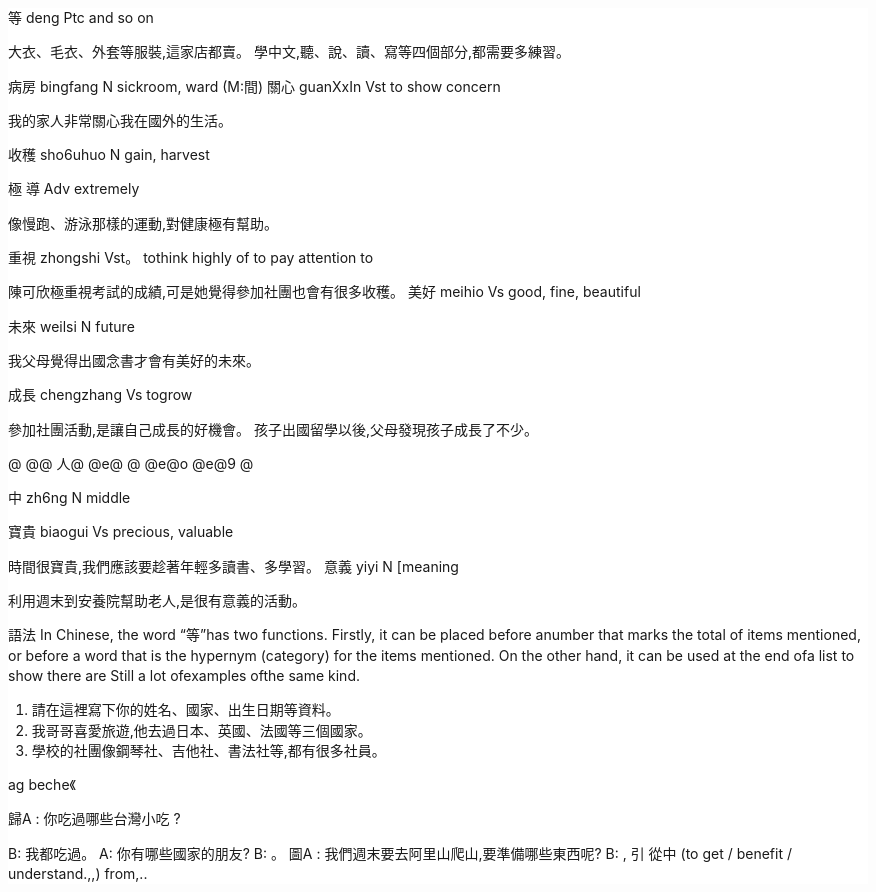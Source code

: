 等             deng               Ptc and so on

大衣、毛衣、外套等服裝,這家店都賣。
學中文,聽、說、讀、寫等四個部分,都需要多練習。

病房         bingfang           N sickroom, ward (M:間)
關心         guanXxIn            Vst to show concern

我的家人非常關心我在國外的生活。

收穫         sho6uhuo            N gain, harvest

極             導                     Adv extremely

像慢跑、游泳那樣的運動,對健康極有幫助。

重視         zhongshi           Vst。 tothink highly of to pay attention to

陳可欣極重視考試的成績,可是她覺得參加社團也會有很多收穫。
美好   meihio     Vs good, fine, beautiful

未來 weilsi      N future

我父母覺得出國念書才會有美好的未來。

成長           chengzhang Vs togrow

參加社團活動,是讓自己成長的好機會。
孩子出國留學以後,父母發現孩子成長了不少。

@ @@ 人@ @e@ @ @e@o @e@9 @

中          zh6ng           N middle

寶貴          biaogui                Vs precious, valuable

時間很寶貴,我們應該要趁著年輕多讀書、多學習。
意義         yiyi                   N [meaning

利用週末到安養院幫助老人,是很有意義的活動。

語法
In Chinese, the word “等”has two functions. Firstly, it can be placed before anumber
that marks the total of items mentioned, or before a word that is the hypernym
(category) for the items mentioned. On the other hand, it can be used at the end ofa
list to show there are Still a lot ofexamples ofthe same kind.

1. 請在這裡寫下你的姓名、國家、出生日期等資料。
2. 我哥哥喜愛旅遊,他去過日本、英國、法國等三個國家。
3. 學校的社團像鋼琴社、吉他社、書法社等,都有很多社員。

ag beche《

歸A : 你吃過哪些台灣小吃 ?

B:                                         我都吃過。
 A: 你有哪些國家的朋友?
B:                                                     。
圖A : 我們週末要去阿里山爬山,要準備哪些東西呢?
B:                                                  ,
引 從中 (to get / benefit / understand.,,) from,..
